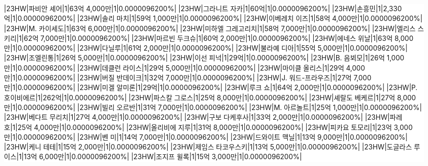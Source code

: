 |23HW|파비안 셰어|1|63억 4,000만|1|0.0000096200%|
|23HW|그라니트 자카|1|60억|1|0.0000096200%|
|23HW|손흥민|1|2,330억|1|0.0000096200%|
|23HW|솔리 마치|1|59억 1,000만|1|0.0000096200%|
|23HW|이베레치 이즈|1|58억 4,000만|1|0.0000096200%|
|23HW|M. 카이세도|1|63억 6,000만|1|0.0000096200%|
|23HW|미하엘 그레고리치|1|58억 7,000만|1|0.0000096200%|
|23HW|엘리스 스키리|1|62억 7,000만|1|0.0000096200%|
|23HW|마르빈 두크슈|1|60억 2,000만|1|0.0000096200%|
|23HW|에네스 위날|1|63억 8,000만|1|0.0000096200%|
|23HW|다닐루|1|61억 2,000만|1|0.0000096200%|
|23HW|불라예 디아|1|55억 5,000만|1|0.0000096200%|
|23HW|조엘린통|1|26억 5,000만|1|0.0000096200%|
|23HW|이선 피넉|1|29억|1|0.0000096200%|
|23HW|B. 음뵈모|1|26억 1,000만|1|0.0000096200%|
|23HW|데클런 라이스|1|29억 5,000만|1|0.0000096200%|
|23HW|마이클 올리스|1|29억 4,000만|1|0.0000096200%|
|23HW|버질 반데이크|1|32억 7,000만|1|0.0000096200%|
|23HW|J. 워드-프라우즈|1|27억 7,000만|1|0.0000096200%|
|23HW|미겔 알미론|1|29억|1|0.0000096200%|
|23HW|루크 쇼|1|64억 2,000만|1|0.0000096200%|
|23HW|P. 호이비에르|1|262억|1|0.0000096200%|
|23HW|파스칼 그로스|1|25억 8,000만|1|0.0000096200%|
|23HW|셰랄도 베케르|1|27억 8,000만|1|0.0000096200%|
|23HW|빌리 오르반|1|31억 7,000만|1|0.0000096200%|
|23HW|M. 아르놀트|1|25억 1,000만|1|0.0000096200%|
|23HW|베다트 무리치|1|27억 4,000만|1|0.0000096200%|
|23HW|구보 다케후사|1|33억 2,000만|1|0.0000096200%|
|23HW|파레호|1|25억 4,000만|1|0.0000096200%|
|23HW|올리비에 지루|1|31억 8,000만|1|0.0000096200%|
|23HW|피카요 토모리|1|23억 3,000만|1|0.0000096200%|
|23HW|벤 미|1|14억 7,000만|1|0.0000096200%|
|23HW|드와이트 맥닐|1|13억 9,000만|1|0.0000096200%|
|23HW|케니 테테|1|15억 2,000만|1|0.0000096200%|
|23HW|제임스 타코우스키|1|13억 5,000만|1|0.0000096200%|
|23HW|도글라스 루이스|1|13억 6,000만|1|0.0000096200%|
|23HW|조지프 윌록|1|15억 3,000만|1|0.0000096200%|